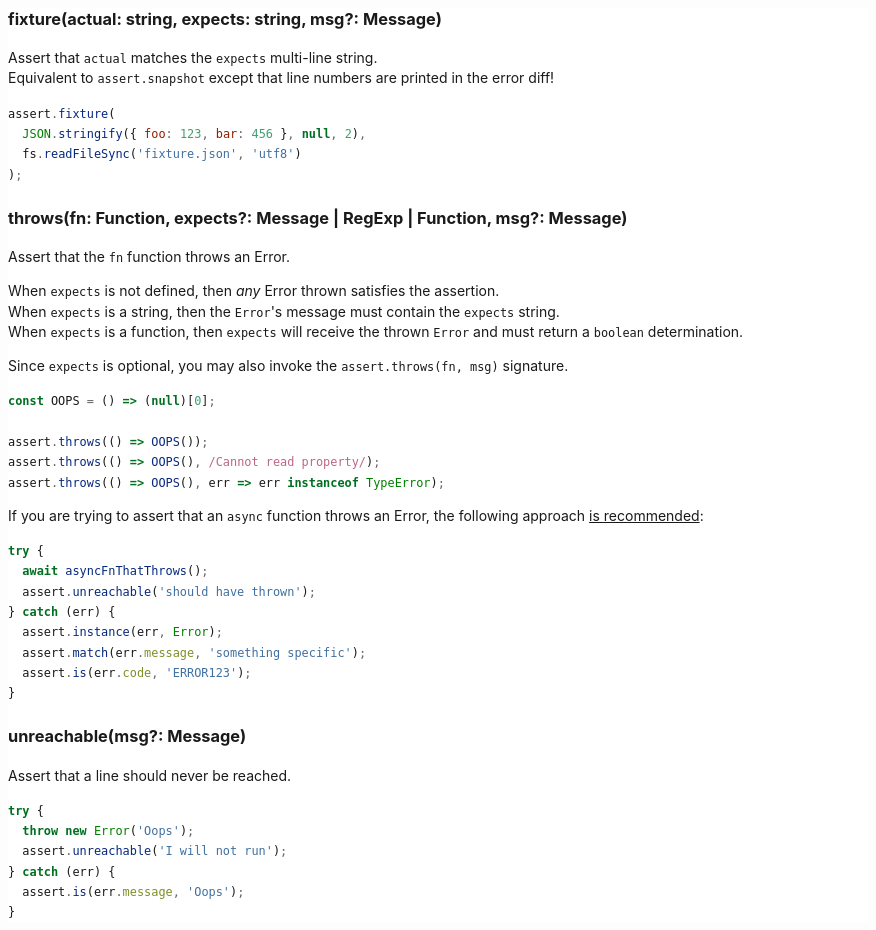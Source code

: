 ### fixture(actual: string, expects: string, msg?: Message)
Assert that `actual` matches the `expects` multi-line string.<br>Equivalent to `assert.snapshot` except that line numbers are printed in the error diff!

```js
assert.fixture(
  JSON.stringify({ foo: 123, bar: 456 }, null, 2),
  fs.readFileSync('fixture.json', 'utf8')
);
```

### throws(fn: Function, expects?: Message | RegExp | Function, msg?: Message)
Assert that the `fn` function throws an Error.

When `expects` is not defined, then _any_ Error thrown satisfies the assertion.<br>
When `expects` is a string, then the `Error`'s message must contain the `expects` string.<br>
When `expects` is a function, then `expects` will receive the thrown `Error` and must return a `boolean` determination.

Since `expects` is optional, you may also invoke the `assert.throws(fn, msg)` signature.

```js
const OOPS = () => (null)[0];

assert.throws(() => OOPS());
assert.throws(() => OOPS(), /Cannot read property/);
assert.throws(() => OOPS(), err => err instanceof TypeError);
```

If you are trying to assert that an `async` function throws an Error, the following approach [is recommended](https://github.com/lukeed/uvu/issues/35#issuecomment-896270152):

```js
try {
  await asyncFnThatThrows();
  assert.unreachable('should have thrown');
} catch (err) {
  assert.instance(err, Error);
  assert.match(err.message, 'something specific');
  assert.is(err.code, 'ERROR123');
}
```

### unreachable(msg?: Message)
Assert that a line should never be reached.

```js
try {
  throw new Error('Oops');
  assert.unreachable('I will not run');
} catch (err) {
  assert.is(err.message, 'Oops');
}
```
